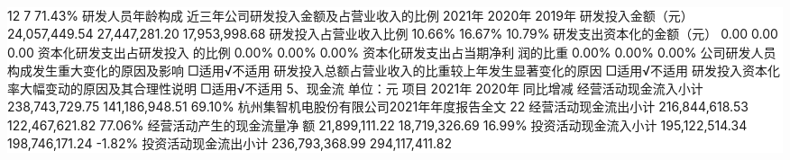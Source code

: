 12
7
71.43%
研发人员年龄构成
近三年公司研发投入金额及占营业收入的比例
2021年
2020年
2019年
研发投入金额（元）
24,057,449.54
27,447,281.20
17,953,998.68
研发投入占营业收入比例
10.66%
16.67%
10.79%
研发支出资本化的金额（元）
0.00
0.00
0.00
资本化研发支出占研发投入
的比例
0.00%
0.00%
0.00%
资本化研发支出占当期净利
润的比重
0.00%
0.00%
0.00%
公司研发人员构成发生重大变化的原因及影响
□适用√不适用
研发投入总额占营业收入的比重较上年发生显著变化的原因
□适用√不适用
研发投入资本化率大幅变动的原因及其合理性说明
□适用√不适用
5、现金流
单位：元
项目
2021年
2020年
同比增减
经营活动现金流入小计
238,743,729.75
141,186,948.51
69.10%
杭州集智机电股份有限公司2021年年度报告全文
22
经营活动现金流出小计
216,844,618.53
122,467,621.82
77.06%
经营活动产生的现金流量净
额
21,899,111.22
18,719,326.69
16.99%
投资活动现金流入小计
195,122,514.34
198,746,171.24
-1.82%
投资活动现金流出小计
236,793,368.99
294,117,411.82